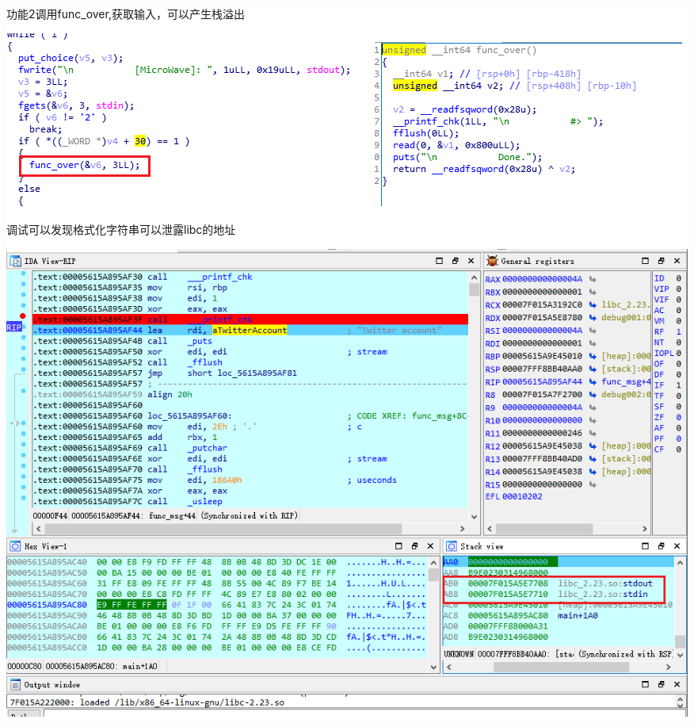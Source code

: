 功能2调用func_over,获取输入，可以产生栈溢出

![Alt](img/canary6.png)
![Alt](img/canary7.png)

调试可以发现格式化字符串可以泄露libc的地址

![Alt](img/canary8.png)